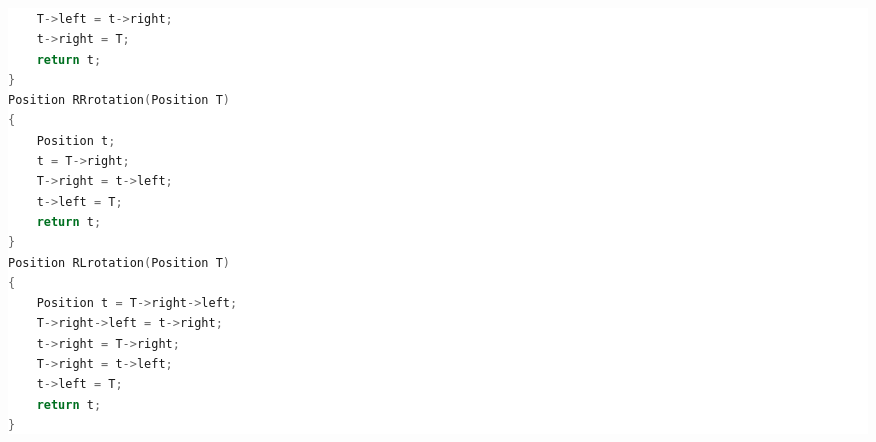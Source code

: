 ```c
    T->left = t->right;
    t->right = T;
    return t;
}
Position RRrotation(Position T)
{
    Position t;
    t = T->right;
    T->right = t->left;
    t->left = T;
    return t;
}
Position RLrotation(Position T)
{
    Position t = T->right->left;
    T->right->left = t->right;
    t->right = T->right;
    T->right = t->left;
    t->left = T;
    return t;
}

```

